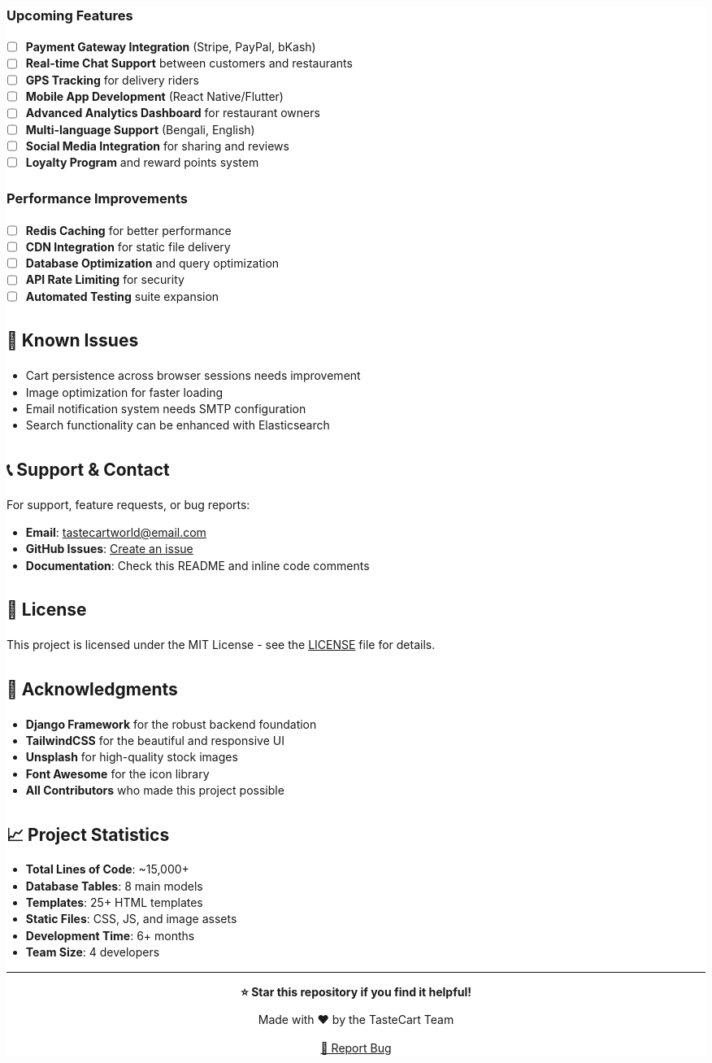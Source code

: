### Upcoming Features
- [ ] **Payment Gateway Integration** (Stripe, PayPal, bKash)
- [ ] **Real-time Chat Support** between customers and restaurants
- [ ] **GPS Tracking** for delivery riders
- [ ] **Mobile App Development** (React Native/Flutter)
- [ ] **Advanced Analytics Dashboard** for restaurant owners
- [ ] **Multi-language Support** (Bengali, English)
- [ ] **Social Media Integration** for sharing and reviews
- [ ] **Loyalty Program** and reward points system

### Performance Improvements
- [ ] **Redis Caching** for better performance
- [ ] **CDN Integration** for static file delivery
- [ ] **Database Optimization** and query optimization
- [ ] **API Rate Limiting** for security
- [ ] **Automated Testing** suite expansion

## 🐛 Known Issues

- Cart persistence across browser sessions needs improvement
- Image optimization for faster loading
- Email notification system needs SMTP configuration
- Search functionality can be enhanced with Elasticsearch

## 📞 Support & Contact

For support, feature requests, or bug reports:

- **Email**: tastecartworld@email.com
- **GitHub Issues**: [Create an issue](https://github.com/Walid5054/tastecart/issues)
- **Documentation**: Check this README and inline code comments

## 📄 License

This project is licensed under the MIT License - see the [LICENSE](LICENSE) file for details.

## 🙏 Acknowledgments

- **Django Framework** for the robust backend foundation
- **TailwindCSS** for the beautiful and responsive UI
- **Unsplash** for high-quality stock images
- **Font Awesome** for the icon library
- **All Contributors** who made this project possible

## 📈 Project Statistics

- **Total Lines of Code**: ~15,000+
- **Database Tables**: 8 main models
- **Templates**: 25+ HTML templates
- **Static Files**: CSS, JS, and image assets
- **Development Time**: 6+ months
- **Team Size**: 4 developers

---

<div align="center">

**⭐ Star this repository if you find it helpful!**

Made with ❤️ by the TasteCart Team

[🐛 Report Bug](https://github.com/Walid5054/tastecart/issues)

</div>
